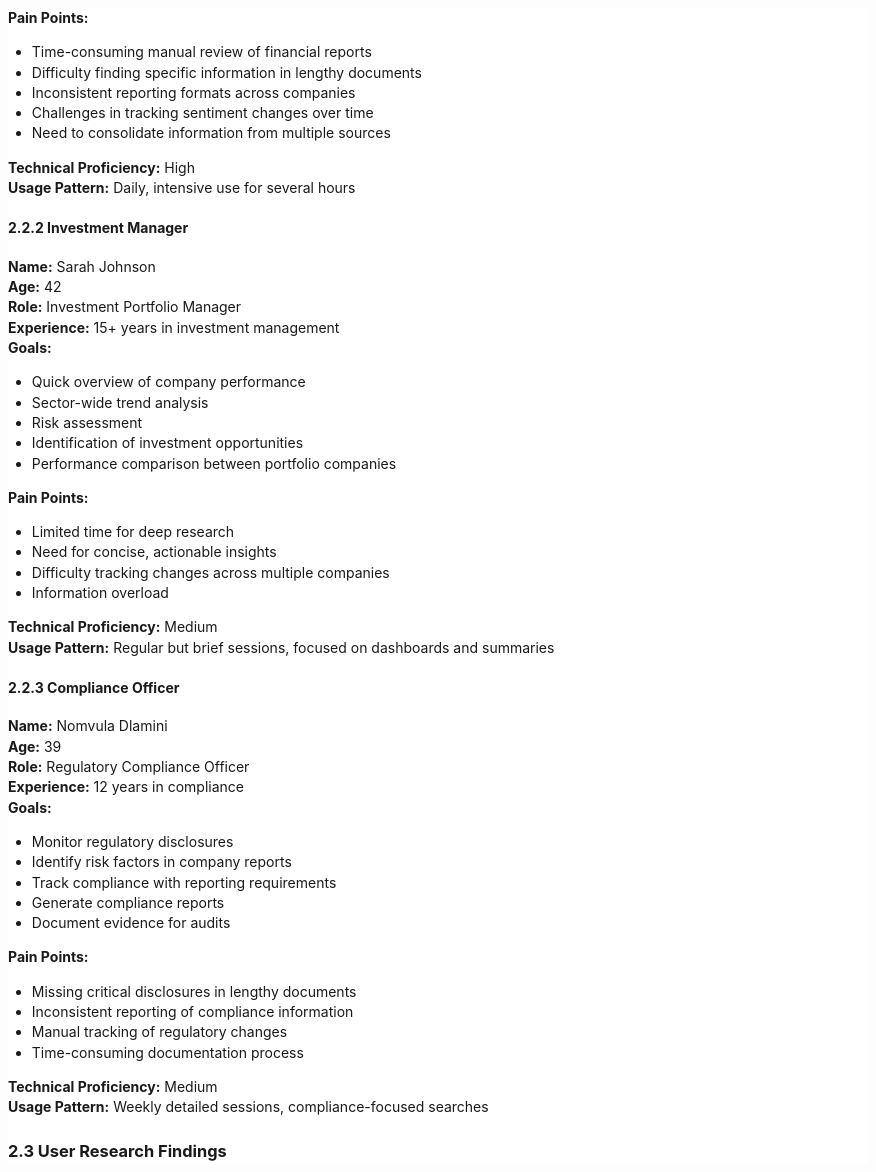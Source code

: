 **Pain Points:**
- Time-consuming manual review of financial reports
- Difficulty finding specific information in lengthy documents
- Inconsistent reporting formats across companies
- Challenges in tracking sentiment changes over time
- Need to consolidate information from multiple sources

**Technical Proficiency:** High  
**Usage Pattern:** Daily, intensive use for several hours

#### 2.2.2 Investment Manager

**Name:** Sarah Johnson  
**Age:** 42  
**Role:** Investment Portfolio Manager  
**Experience:** 15+ years in investment management  
**Goals:**
- Quick overview of company performance
- Sector-wide trend analysis
- Risk assessment
- Identification of investment opportunities
- Performance comparison between portfolio companies

**Pain Points:**
- Limited time for deep research
- Need for concise, actionable insights
- Difficulty tracking changes across multiple companies
- Information overload

**Technical Proficiency:** Medium  
**Usage Pattern:** Regular but brief sessions, focused on dashboards and summaries

#### 2.2.3 Compliance Officer

**Name:** Nomvula Dlamini  
**Age:** 39  
**Role:** Regulatory Compliance Officer  
**Experience:** 12 years in compliance  
**Goals:**
- Monitor regulatory disclosures
- Identify risk factors in company reports
- Track compliance with reporting requirements
- Generate compliance reports
- Document evidence for audits

**Pain Points:**
- Missing critical disclosures in lengthy documents
- Inconsistent reporting of compliance information
- Manual tracking of regulatory changes
- Time-consuming documentation process

**Technical Proficiency:** Medium  
**Usage Pattern:** Weekly detailed sessions, compliance-focused searches

### 2.3 User Research Findings
